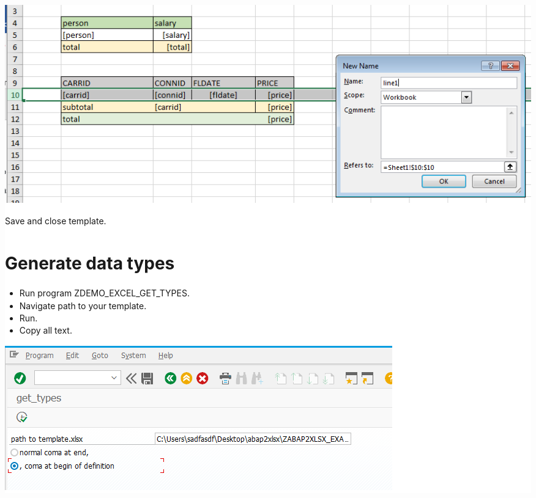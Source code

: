 ![alt_text](images/z003_04.png "image_tooltip") 

Save and close template.

# Generate data types

- Run program ZDEMO_EXCEL_GET_TYPES.
- Navigate path to your template.
- Run. 
- Copy all text.

![alt_text](images/z003_05.png "image_tooltip") 
